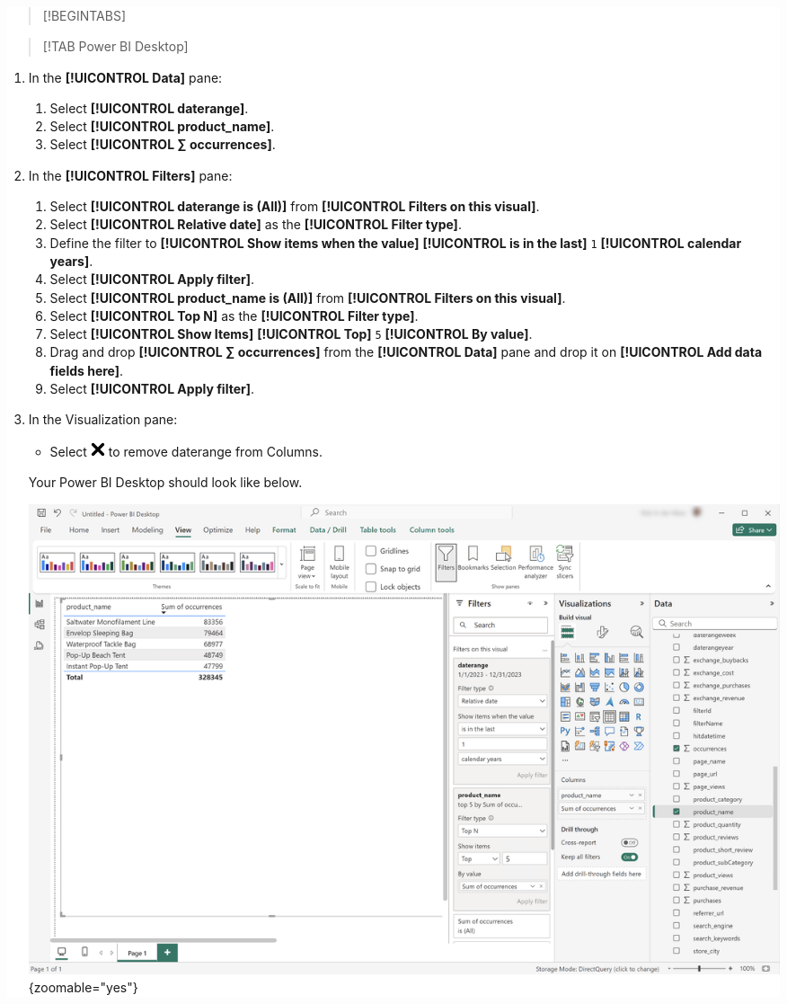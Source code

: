 >[!BEGINTABS]

>[!TAB Power BI Desktop] 

1. In the **[!UICONTROL Data]** pane:
   1. Select **[!UICONTROL daterange]**.
   1. Select **[!UICONTROL product_name]**.
   1. Select **[!UICONTROL ∑ occurrences]**.

1. In the **[!UICONTROL Filters]** pane:
   1. Select **[!UICONTROL daterange is (All)]** from **[!UICONTROL Filters on this visual]**.
   1. Select **[!UICONTROL Relative date]** as the **[!UICONTROL Filter type]**.
   1. Define the filter to **[!UICONTROL Show items when the value]** **[!UICONTROL is in the last]** `1` **[!UICONTROL calendar years]**.
   1. Select **[!UICONTROL Apply filter]**.
   1. Select **[!UICONTROL product_name is (All)]** from **[!UICONTROL Filters on this visual]**.
   1. Select **[!UICONTROL Top N]** as the **[!UICONTROL Filter type]**.
   1. Select **[!UICONTROL Show Items]** **[!UICONTROL Top]** `5` **[!UICONTROL By value]**.
   1. Drag and drop **[!UICONTROL ∑ occurrences]** from the **[!UICONTROL Data]** pane and drop it on **[!UICONTROL Add data fields here]**.
   1. Select **[!UICONTROL Apply filter]**.

1. In the Visualization pane:
   * Select ![CrossSize75](/help/assets/icons/CrossSize75.svg) to remove daterange from Columns.

   Your Power BI Desktop should look like below.

   ![Power BI Desktop Using Date Range Names To Filter](assets/uc12-powerbi-final.png){zoomable="yes"}
